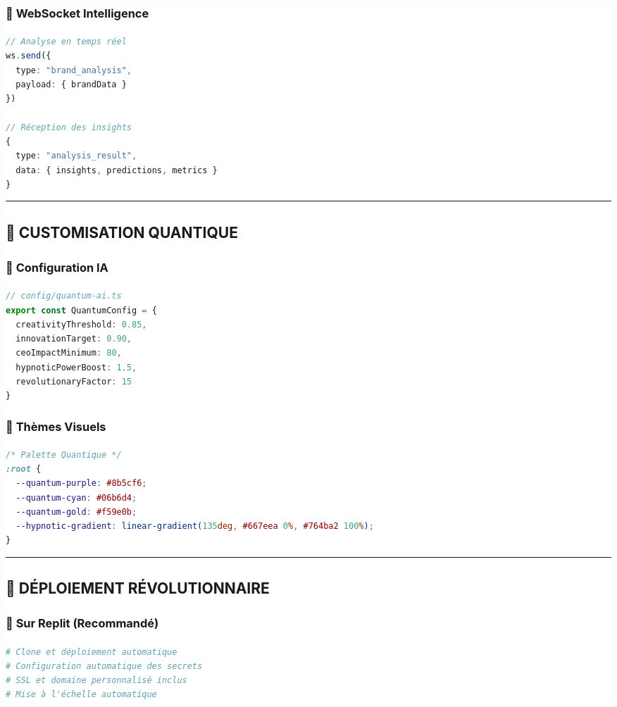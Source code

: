 ### 🧠 **WebSocket Intelligence**
```typescript
// Analyse en temps réel
ws.send({
  type: "brand_analysis",
  payload: { brandData }
})

// Réception des insights
{
  type: "analysis_result",
  data: { insights, predictions, metrics }
}
```

---

## 🎨 **CUSTOMISATION QUANTIQUE**

### 🎯 **Configuration IA**
```typescript
// config/quantum-ai.ts
export const QuantumConfig = {
  creativityThreshold: 0.85,
  innovationTarget: 0.90,
  ceoImpactMinimum: 80,
  hypnoticPowerBoost: 1.5,
  revolutionaryFactor: 15
}
```

### 🎪 **Thèmes Visuels**
```css
/* Palette Quantique */
:root {
  --quantum-purple: #8b5cf6;
  --quantum-cyan: #06b6d4;
  --quantum-gold: #f59e0b;
  --hypnotic-gradient: linear-gradient(135deg, #667eea 0%, #764ba2 100%);
}
```

---

## 🚀 **DÉPLOIEMENT RÉVOLUTIONNAIRE**

### 🌟 **Sur Replit (Recommandé)**
```bash
# Clone et déploiement automatique
# Configuration automatique des secrets
# SSL et domaine personnalisé inclus
# Mise à l'échelle automatique
```
